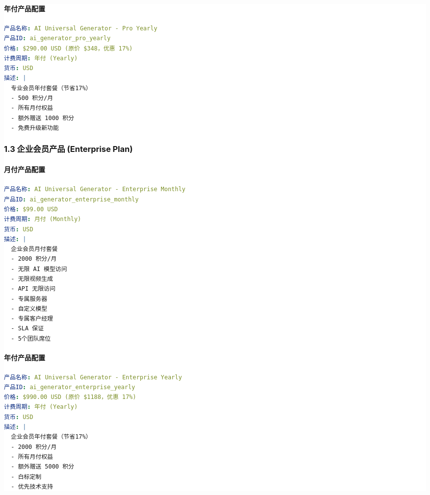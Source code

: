 #### 年付产品配置
```yaml
产品名称: AI Universal Generator - Pro Yearly
产品ID: ai_generator_pro_yearly
价格: $290.00 USD (原价 $348，优惠 17%)
计费周期: 年付 (Yearly)
货币: USD
描述: |
  专业会员年付套餐（节省17%）
  - 500 积分/月
  - 所有月付权益
  - 额外赠送 1000 积分
  - 免费升级新功能
```

### 1.3 企业会员产品 (Enterprise Plan)

#### 月付产品配置
```yaml
产品名称: AI Universal Generator - Enterprise Monthly
产品ID: ai_generator_enterprise_monthly
价格: $99.00 USD
计费周期: 月付 (Monthly)
货币: USD
描述: |
  企业会员月付套餐
  - 2000 积分/月
  - 无限 AI 模型访问
  - 无限视频生成
  - API 无限访问
  - 专属服务器
  - 自定义模型
  - 专属客户经理
  - SLA 保证
  - 5个团队席位
```

#### 年付产品配置
```yaml
产品名称: AI Universal Generator - Enterprise Yearly
产品ID: ai_generator_enterprise_yearly
价格: $990.00 USD (原价 $1188，优惠 17%)
计费周期: 年付 (Yearly)
货币: USD
描述: |
  企业会员年付套餐（节省17%）
  - 2000 积分/月
  - 所有月付权益
  - 额外赠送 5000 积分
  - 白标定制
  - 优先技术支持
```
